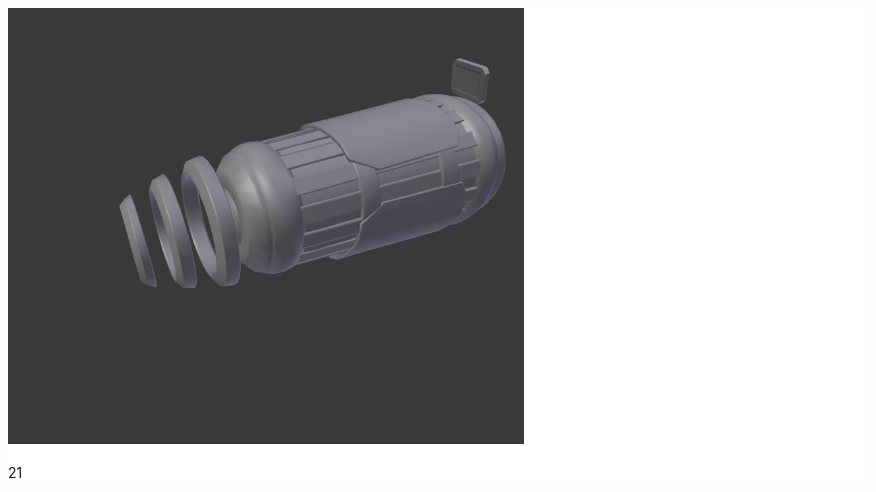 <a data-fancybox="gallery" href="/assets/img/meshtober/21.gif"><img src="/assets/img/meshtober/21.gif"  width="60%"></a>
<p class="over">21</p>
</div>
<div>